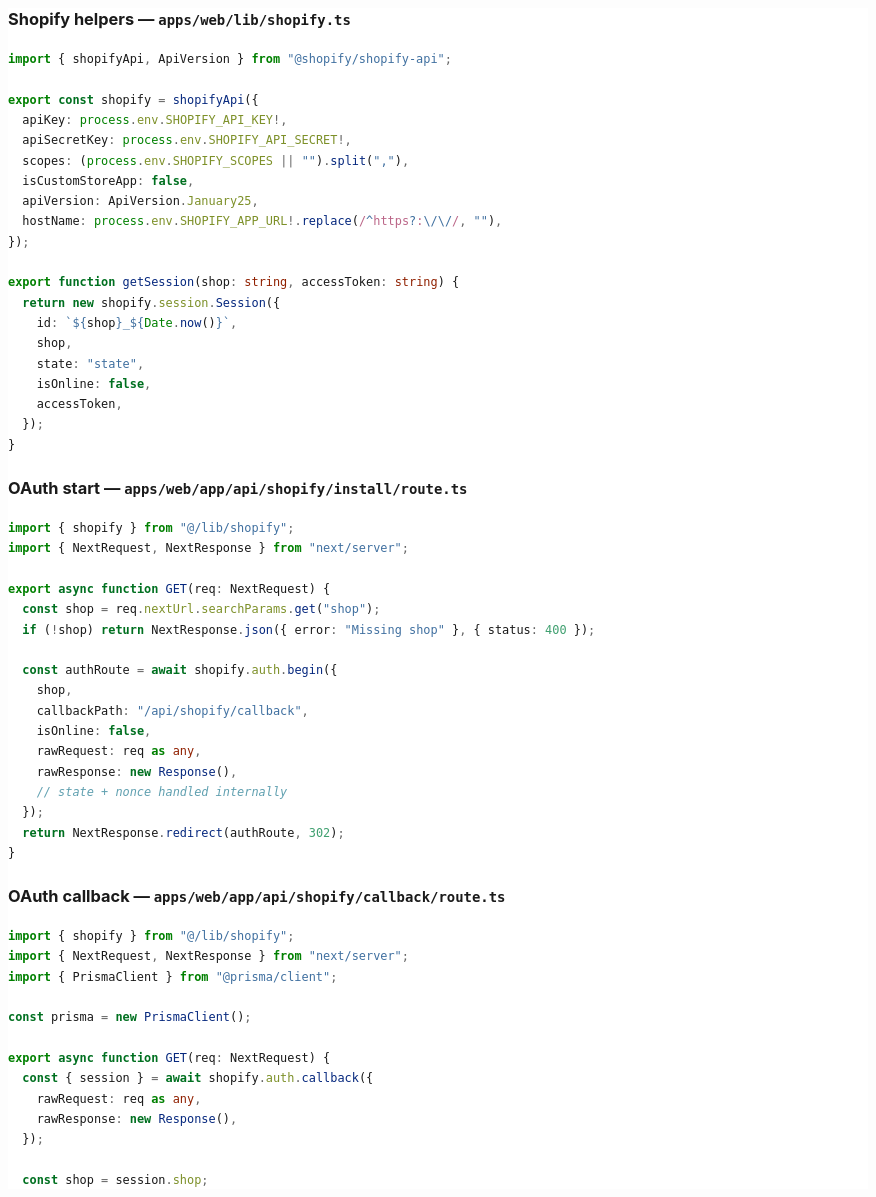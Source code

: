 ### Shopify helpers — `apps/web/lib/shopify.ts`

```ts
import { shopifyApi, ApiVersion } from "@shopify/shopify-api";

export const shopify = shopifyApi({
  apiKey: process.env.SHOPIFY_API_KEY!,
  apiSecretKey: process.env.SHOPIFY_API_SECRET!,
  scopes: (process.env.SHOPIFY_SCOPES || "").split(","),
  isCustomStoreApp: false,
  apiVersion: ApiVersion.January25,
  hostName: process.env.SHOPIFY_APP_URL!.replace(/^https?:\/\//, ""),
});

export function getSession(shop: string, accessToken: string) {
  return new shopify.session.Session({
    id: `${shop}_${Date.now()}`,
    shop,
    state: "state",
    isOnline: false,
    accessToken,
  });
}
```

### OAuth start — `apps/web/app/api/shopify/install/route.ts`

```ts
import { shopify } from "@/lib/shopify";
import { NextRequest, NextResponse } from "next/server";

export async function GET(req: NextRequest) {
  const shop = req.nextUrl.searchParams.get("shop");
  if (!shop) return NextResponse.json({ error: "Missing shop" }, { status: 400 });

  const authRoute = await shopify.auth.begin({
    shop,
    callbackPath: "/api/shopify/callback",
    isOnline: false,
    rawRequest: req as any,
    rawResponse: new Response(),
    // state + nonce handled internally
  });
  return NextResponse.redirect(authRoute, 302);
}
```

### OAuth callback — `apps/web/app/api/shopify/callback/route.ts`

```ts
import { shopify } from "@/lib/shopify";
import { NextRequest, NextResponse } from "next/server";
import { PrismaClient } from "@prisma/client";

const prisma = new PrismaClient();

export async function GET(req: NextRequest) {
  const { session } = await shopify.auth.callback({
    rawRequest: req as any,
    rawResponse: new Response(),
  });

  const shop = session.shop;
```